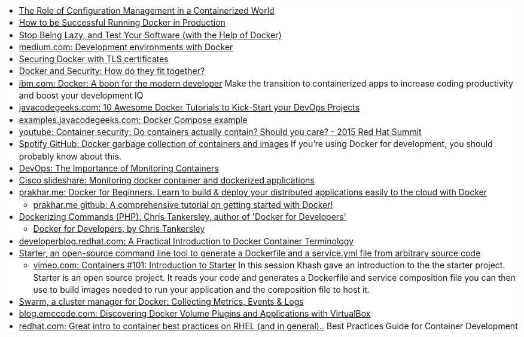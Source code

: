 - [The Role of Configuration Management in a Containerized World](http://www.infoq.com/news/2015/12/containers-vs-config-mgmt)
- [How to be Successful Running Docker in Production](http://www.infoq.com/news/2015/11/running-docker-production)
- [Stop Being Lazy, and Test Your Software (with the Help of Docker)](http://www.infoq.com/news/2015/11/testing-software-docker)
- [medium.com: Development environments with Docker](https://medium.com/on-docker/development-environments-with-docker-89657c7b4ea2#.paptr5pep)
- [Securing Docker with TLS certificates](http://tech.paulcz.net/2016/01/secure-docker-with-tls/)
- [Docker and Security: How do they fit together?](https://jaxenter.com/docker-and-security-how-do-they-fit-together-122333.html)
- [ibm.com: Docker: A boon for the modern developer](http://www.ibm.com/developerworks/library/wa-docker-polyglot-programmers/index.html) Make the transition to containerized apps to increase coding productivity and boost your development IQ
- [javacodegeeks.com: 10 Awesome Docker Tutorials to Kick-Start your DevOps Projects](http://www.javacodegeeks.com/2015/11/10-awesome-docker-tutorials-to-kick-start-your-devops-projects.html)
- [examples.javacodegeeks.com: Docker Compose example](http://examples.javacodegeeks.com/devops/docker-compose-example)
- [youtube: Container security: Do containers actually contain? Should you care? - 2015 Red Hat Summit](https://youtu.be/a9lE9Urr6AQ)
- [Spotify GitHub: Docker garbage collection of containers and images](https://github.com/spotify/docker-gc) If you’re using Docker for development, you should probably know about this.
- [DevOps: The Importance of Monitoring Containers](http://www.javacodegeeks.com/2016/01/devops-the-importance-monitoring-containers.html)
- [Cisco slideshare: Monitoring docker container and dockerized applications](http://www.slideshare.net/AnanthCB/monitoring-docker-container-and-dockerized-applications)
- [prakhar.me: Docker for Beginners. Learn to build & deploy your distributed applications easily to the cloud with Docker](http://prakhar.me/docker-curriculum/)
	- [prakhar.me github: A comprehensive tutorial on getting started with Docker!](https://github.com/prakhar1989/docker-curriculum)
- [Dockerizing Commands (PHP). Chris Tankersley, author of 'Docker for Developers'](http://ctankersley.com/2015/12/23/dockerize-commands/)
	- [Docker for Developers, by Chris Tankersley](https://leanpub.com/dockerfordevs)
- [developerblog.redhat.com: A Practical Introduction to Docker Container Terminology](http://developerblog.redhat.com/2016/01/13/a-practical-introduction-to-docker-container-terminology/)
- [Starter, an open-source command line tool to generate a Dockerfile and a service.yml file from arbitrary source code](http://www.startwithdocker.com/)
	- [vimeo.com: Containers #101: Introduction to Starter](https://vimeo.com/149675614) In this session Khash gave an introduction to the the starter project. Starter is an open source project. It reads your code and generates a Dockerfile and service composition file you can then use to build images needed to run your application and the composition file to host it.
- [Swarm, a cluster manager for Docker: Collecting Metrics, Events & Logs](http://blog.sematext.com/2016/01/12/docker-swarm-collecting-metrics-events-logs/)
- [blog.emccode.com: Discovering Docker Volume Plugins and Applications with VirtualBox](http://blog.emccode.com/2016/01/06/discovering-docker-volume-plugins-and-applications-with-virtualbox/)
- [redhat.com: Great intro to container best practices on RHEL (and in general)..](https://access.redhat.com/documentation/en/red-hat-enterprise-linux-atomic-host/7/recommended-practices-for-container-development/recommended-practices-for-container-development) Best Practices Guide for Container Development
